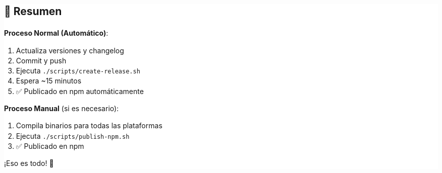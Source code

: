 
## 🎯 Resumen

**Proceso Normal (Automático)**:
1. Actualiza versiones y changelog
2. Commit y push
3. Ejecuta `./scripts/create-release.sh`
4. Espera ~15 minutos
5. ✅ Publicado en npm automáticamente

**Proceso Manual** (si es necesario):
1. Compila binarios para todas las plataformas
2. Ejecuta `./scripts/publish-npm.sh`
3. ✅ Publicado en npm

¡Eso es todo! 🚀

